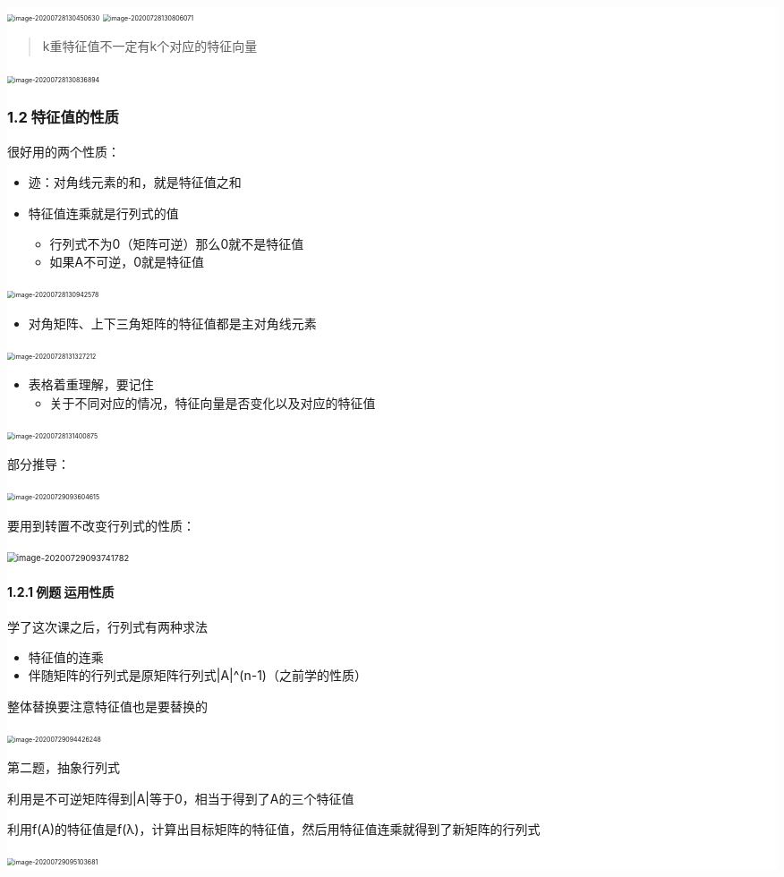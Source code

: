 <img src="C:\Users\mioto\AppData\Roaming\Typora\typora-user-images\image-20200728130450630.png" alt="image-20200728130450630" style="zoom:50%;" />

<img src="C:\Users\mioto\AppData\Roaming\Typora\typora-user-images\image-20200728130806071.png" alt="image-20200728130806071" style="zoom:50%;" />

> k重特征值不一定有k个对应的特征向量

<img src="C:\Users\mioto\AppData\Roaming\Typora\typora-user-images\image-20200728130836894.png" alt="image-20200728130836894" style="zoom:50%;" />

### 1.2 特征值的性质

很好用的两个性质：

- 迹：对角线元素的和，就是特征值之和

- 特征值连乘就是行列式的值
  - 行列式不为0（矩阵可逆）那么0就不是特征值
  - 如果A不可逆，0就是特征值

<img src="C:\Users\mioto\AppData\Roaming\Typora\typora-user-images\image-20200728130942578.png" alt="image-20200728130942578" style="zoom:50%;" />

- 对角矩阵、上下三角矩阵的特征值都是主对角线元素

<img src="C:\Users\mioto\AppData\Roaming\Typora\typora-user-images\image-20200728131327212.png" alt="image-20200728131327212" style="zoom:50%;" />

- 表格着重理解，要记住
  - 关于不同对应的情况，特征向量是否变化以及对应的特征值

<img src="C:\Users\mioto\AppData\Roaming\Typora\typora-user-images\image-20200728131400875.png" alt="image-20200728131400875" style="zoom:50%;" />

部分推导：

<img src="C:\Users\mioto\AppData\Roaming\Typora\typora-user-images\image-20200729093604615.png" alt="image-20200729093604615" style="zoom:50%;" />

要用到转置不改变行列式的性质：

<img src="C:\Users\mioto\AppData\Roaming\Typora\typora-user-images\image-20200729093741782.png" alt="image-20200729093741782" style="zoom:67%;" />

#### 1.2.1 例题 运用性质

学了这次课之后，行列式有两种求法

- 特征值的连乘
- 伴随矩阵的行列式是原矩阵行列式|A|^(n-1)（之前学的性质）

整体替换要注意特征值也是要替换的

<img src="C:\Users\mioto\AppData\Roaming\Typora\typora-user-images\image-20200729094426248.png" alt="image-20200729094426248" style="zoom:50%;" />

第二题，抽象行列式

利用是不可逆矩阵得到|A|等于0，相当于得到了A的三个特征值

利用f(A)的特征值是f(λ)，计算出目标矩阵的特征值，然后用特征值连乘就得到了新矩阵的行列式

<img src="C:\Users\mioto\AppData\Roaming\Typora\typora-user-images\image-20200729095103681.png" alt="image-20200729095103681" style="zoom:50%;" />
